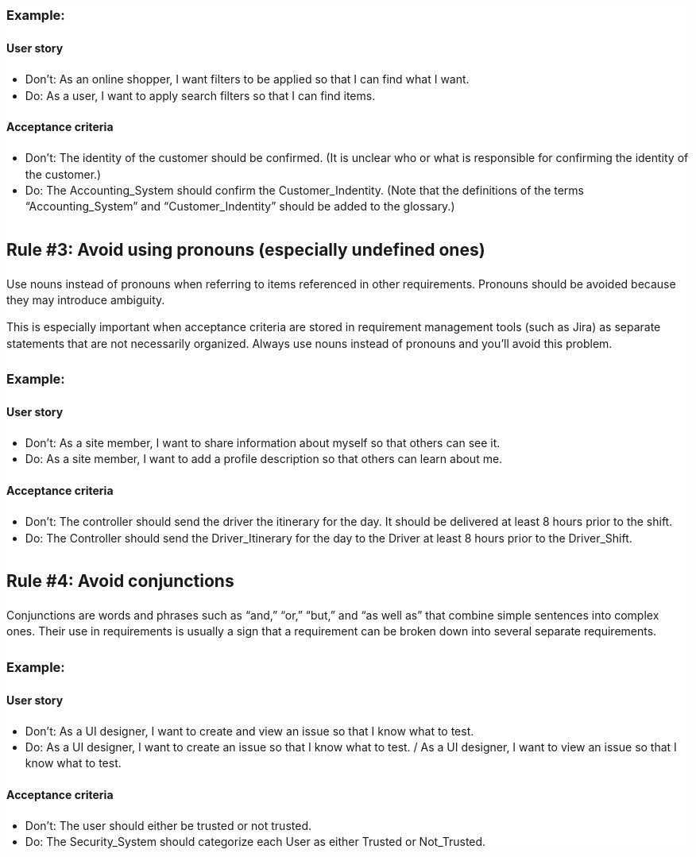 ### Example:
#### User story

- Don’t: As an online shopper, I want filters to be applied so that I can find what I want.
- Do: As a user, I want to apply search filters so that I can find items.

#### Acceptance criteria

- Don’t: The identity of the customer should be confirmed. (It is unclear who or what is responsible for confirming the identity of the customer.)
- Do: The Accounting_System should confirm the Customer_Indentity. (Note that the definitions of the terms “Accounting_System” and “Customer_Indentity” should be added to the glossary.)

## Rule #3: Avoid using pronouns (especially undefined ones)
Use nouns instead of pronouns when referring to items referenced in other requirements. Pronouns should be avoided because they may introduce ambiguity.

This is especially important when acceptance criteria are stored in requirement management tools (such as Jira) as separate statements that are not necessarily organized. Always use nouns instead of pronouns and you’ll avoid this problem.

### Example:
#### User story

- Don’t: As a site member, I want to share information about myself so that others can see it.
- Do: As a site member, I want to add a profile description so that others can learn about me.

#### Acceptance criteria

- Don’t: The controller should send the driver the itinerary for the day. It should be delivered at least 8 hours prior to the shift.
- Do: The Controller should send the Driver_Itinerary for the day to the Driver at least 8 hours prior to the Driver_Shift.

## Rule #4: Avoid conjunctions
Conjunctions are words and phrases such as “and,” “or,” “but,” and “as well as” that combine simple sentences into complex ones. Their use in requirements is usually a sign that a requirement can be broken down into several separate requirements.

### Example:
#### User story

- Don’t: As a UI designer, I want to create and view an issue so that I know what to test.
- Do: As a UI designer, I want to create an issue so that I know what to test. / As a UI designer, I want to view an issue so that I know what to test.

#### Acceptance criteria

- Don’t: The user should either be trusted or not trusted.
- Do: The Security_System should categorize each User as either Trusted or Not_Trusted.
